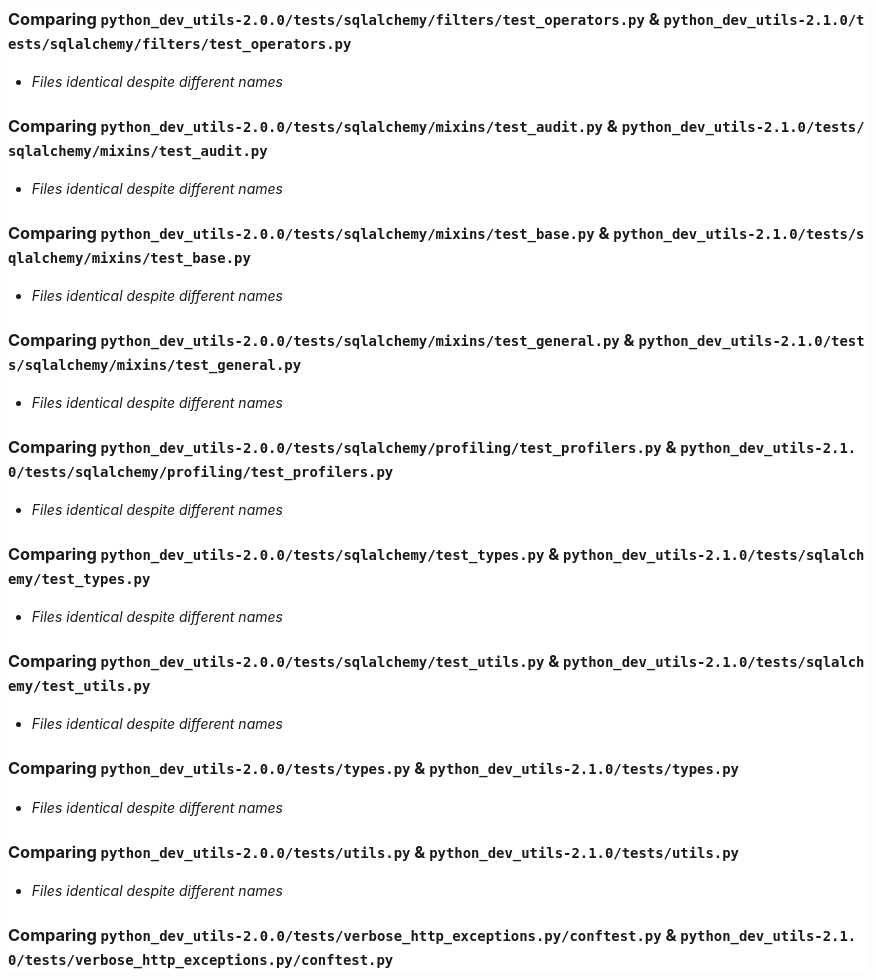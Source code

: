 ### Comparing `python_dev_utils-2.0.0/tests/sqlalchemy/filters/test_operators.py` & `python_dev_utils-2.1.0/tests/sqlalchemy/filters/test_operators.py`

 * *Files identical despite different names*

### Comparing `python_dev_utils-2.0.0/tests/sqlalchemy/mixins/test_audit.py` & `python_dev_utils-2.1.0/tests/sqlalchemy/mixins/test_audit.py`

 * *Files identical despite different names*

### Comparing `python_dev_utils-2.0.0/tests/sqlalchemy/mixins/test_base.py` & `python_dev_utils-2.1.0/tests/sqlalchemy/mixins/test_base.py`

 * *Files identical despite different names*

### Comparing `python_dev_utils-2.0.0/tests/sqlalchemy/mixins/test_general.py` & `python_dev_utils-2.1.0/tests/sqlalchemy/mixins/test_general.py`

 * *Files identical despite different names*

### Comparing `python_dev_utils-2.0.0/tests/sqlalchemy/profiling/test_profilers.py` & `python_dev_utils-2.1.0/tests/sqlalchemy/profiling/test_profilers.py`

 * *Files identical despite different names*

### Comparing `python_dev_utils-2.0.0/tests/sqlalchemy/test_types.py` & `python_dev_utils-2.1.0/tests/sqlalchemy/test_types.py`

 * *Files identical despite different names*

### Comparing `python_dev_utils-2.0.0/tests/sqlalchemy/test_utils.py` & `python_dev_utils-2.1.0/tests/sqlalchemy/test_utils.py`

 * *Files identical despite different names*

### Comparing `python_dev_utils-2.0.0/tests/types.py` & `python_dev_utils-2.1.0/tests/types.py`

 * *Files identical despite different names*

### Comparing `python_dev_utils-2.0.0/tests/utils.py` & `python_dev_utils-2.1.0/tests/utils.py`

 * *Files identical despite different names*

### Comparing `python_dev_utils-2.0.0/tests/verbose_http_exceptions.py/conftest.py` & `python_dev_utils-2.1.0/tests/verbose_http_exceptions.py/conftest.py`
